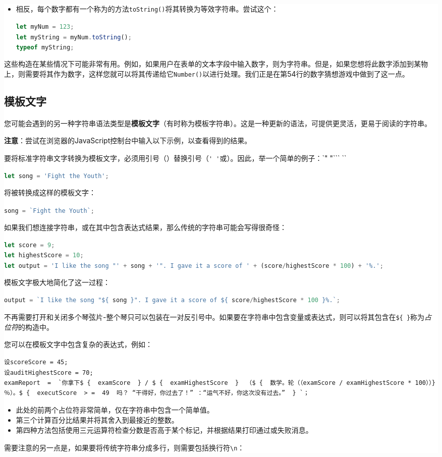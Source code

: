    - 相反，每个数字都有一个称为的方法`toString()`将其转换为等效字符串。尝试这个：

     ```js
     let myNum = 123;
     let myString = myNum.toString();
     typeof myString;
     ```

   这些构造在某些情况下可能非常有用。例如，如果用户在表单的文本字段中输入数字，则为字符串。但是，如果您想将此数字添加到某物上，则需要将其作为数字，这样您就可以将其传递给它`Number()`以进行处理。我们正是在第54行的数字猜想游戏中做到了这一点。

## 模板文字

您可能会遇到的另一种字符串语法类型是**模板文字**（有时称为模板字符串）。这是一种更新的语法，可提供更灵活，更易于阅读的字符串。

**注意**：尝试在浏览器的JavaScript控制台中输入以下示例，以查看得到的结果。

要将标准字符串文字转换为模板文字，必须用引号（）替换引号（`' '`或）。因此，举一个简单的例子：`" "``` ``

```js
let song = 'Fight the Youth';
```

将被转换成这样的模板文字：

```js
song = `Fight the Youth`;
```

如果我们想连接字符串，或在其中包含表达式结果，那么传统的字符串可能会写得很奇怪：

```js
let score = 9;
let highestScore = 10;
let output = 'I like the song "' + song + '". I gave it a score of ' + (score/highestScore * 100) + '%.';
```

模板文字极大地简化了这一过程：

```js
output = `I like the song "${ song }". I gave it a score of ${ score/highestScore * 100 }%.`;
```

不再需要打开和关闭多个琴弦片-整个琴只可以包装在一对反引号中。如果要在字符串中包含变量或表达式，则可以将其包含在`${ }`称为*占位符*的构造中。

您可以在模板文字中包含复杂的表达式，例如：

```
设scoreScore = 45;
设auditHighestScore = 70;
examReport  =  `你拿下$ {  examScore  } / $ {  examHighestScore  }  （$ {  数学。轮（（examScore / examHighestScore * 100））} ％）。$ {  executScore  > =  49  吗？ “干得好，你过去了！” ：“运气不好，你这次没有过去。”  } `；
```

- 此处的前两个占位符非常简单，仅在字符串中包含一个简单值。
- 第三个计算百分比结果并将其舍入到最接近的整数。
- 第四种方法包括使用三元运算符检查分数是否高于某个标记，并根据结果打印通过或失败消息。

需要注意的另一点是，如果要将传统字符串分成多行，则需要包括换行符`\n`：
